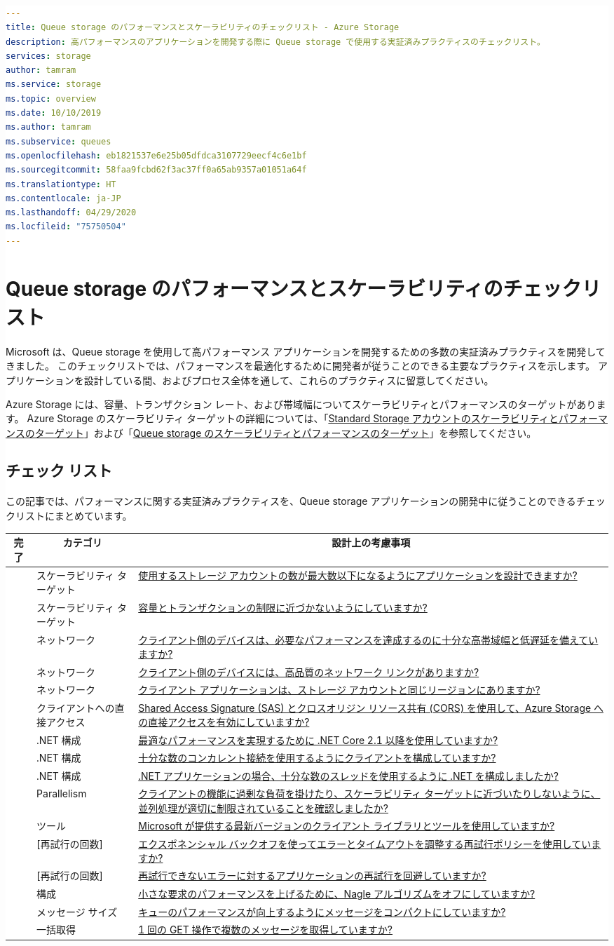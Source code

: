 ```yaml
---
title: Queue storage のパフォーマンスとスケーラビリティのチェックリスト - Azure Storage
description: 高パフォーマンスのアプリケーションを開発する際に Queue storage で使用する実証済みプラクティスのチェックリスト。
services: storage
author: tamram
ms.service: storage
ms.topic: overview
ms.date: 10/10/2019
ms.author: tamram
ms.subservice: queues
ms.openlocfilehash: eb1821537e6e25b05dfdca3107729eecf4c6e1bf
ms.sourcegitcommit: 58faa9fcbd62f3ac37ff0a65ab9357a01051a64f
ms.translationtype: HT
ms.contentlocale: ja-JP
ms.lasthandoff: 04/29/2020
ms.locfileid: "75750504"
---
```

# <a name="performance-and-scalability-checklist-for-queue-storage"></a>Queue storage のパフォーマンスとスケーラビリティのチェックリスト

Microsoft は、Queue storage を使用して高パフォーマンス アプリケーションを開発するための多数の実証済みプラクティスを開発してきました。 このチェックリストでは、パフォーマンスを最適化するために開発者が従うことのできる主要なプラクティスを示します。 アプリケーションを設計している間、およびプロセス全体を通して、これらのプラクティスに留意してください。

Azure Storage には、容量、トランザクション レート、および帯域幅についてスケーラビリティとパフォーマンスのターゲットがあります。 Azure Storage のスケーラビリティ ターゲットの詳細については、「[Standard Storage アカウントのスケーラビリティとパフォーマンスのターゲット](../common/scalability-targets-standard-account.md?toc=%2fazure%2fstorage%2fqueues%2ftoc.json)」および「[Queue storage のスケーラビリティとパフォーマンスのターゲット](scalability-targets.md)」を参照してください。

## <a name="checklist"></a>チェック リスト

この記事では、パフォーマンスに関する実証済みプラクティスを、Queue storage アプリケーションの開発中に従うことのできるチェックリストにまとめています。

| 完了 | カテゴリ | 設計上の考慮事項 |
| --- | --- | --- |
| &nbsp; |スケーラビリティ ターゲット |[使用するストレージ アカウントの数が最大数以下になるようにアプリケーションを設計できますか?](#maximum-number-of-storage-accounts) |
| &nbsp; |スケーラビリティ ターゲット |[容量とトランザクションの制限に近づかないようにしていますか?](#capacity-and-transaction-targets) |
| &nbsp; |ネットワーク |[クライアント側のデバイスは、必要なパフォーマンスを達成するのに十分な高帯域幅と低遅延を備えていますか?](#throughput) |
| &nbsp; |ネットワーク |[クライアント側のデバイスには、高品質のネットワーク リンクがありますか?](#link-quality) |
| &nbsp; |ネットワーク |[クライアント アプリケーションは、ストレージ アカウントと同じリージョンにありますか?](#location) |
| &nbsp; |クライアントへの直接アクセス |[Shared Access Signature (SAS) とクロスオリジン リソース共有 (CORS) を使用して、Azure Storage への直接アクセスを有効にしていますか?](#sas-and-cors) |
| &nbsp; |.NET 構成 |[最適なパフォーマンスを実現するために .NET Core 2.1 以降を使用していますか?](#use-net-core) |
| &nbsp; |.NET 構成 |[十分な数のコンカレント接続を使用するようにクライアントを構成していますか?](#increase-default-connection-limit) |
| &nbsp; |.NET 構成 |[.NET アプリケーションの場合、十分な数のスレッドを使用するように .NET を構成しましたか?](#increase-minimum-number-of-threads) |
| &nbsp; |Parallelism |[クライアントの機能に過剰な負荷を掛けたり、スケーラビリティ ターゲットに近づいたりしないように、並列処理が適切に制限されていることを確認しましたか?](#unbounded-parallelism) |
| &nbsp; |ツール |[Microsoft が提供する最新バージョンのクライアント ライブラリとツールを使用していますか?](#client-libraries-and-tools) |
| &nbsp; |[再試行の回数] |[エクスポネンシャル バックオフを使ってエラーとタイムアウトを調整する再試行ポリシーを使用していますか?](#timeout-and-server-busy-errors) |
| &nbsp; |[再試行の回数] |[再試行できないエラーに対するアプリケーションの再試行を回避していますか?](#non-retryable-errors) |
| &nbsp; |構成 |[小さな要求のパフォーマンスを上げるために、Nagle アルゴリズムをオフにしていますか?](#disable-nagle) |
| &nbsp; |メッセージ サイズ |[キューのパフォーマンスが向上するようにメッセージをコンパクトにしていますか?](#message-size) |
| &nbsp; |一括取得 |[1 回の GET 操作で複数のメッセージを取得していますか?](#batch-retrieval) |